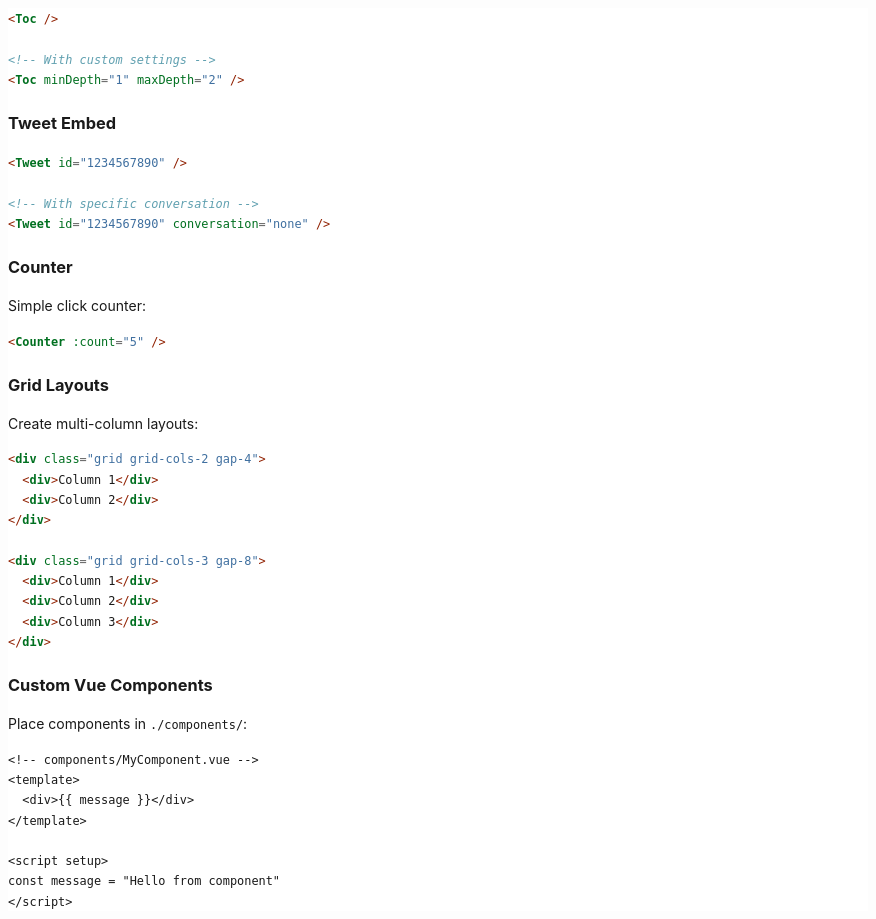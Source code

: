 ```markdown
<Toc />

<!-- With custom settings -->
<Toc minDepth="1" maxDepth="2" />
```

### Tweet Embed

```markdown
<Tweet id="1234567890" />

<!-- With specific conversation -->
<Tweet id="1234567890" conversation="none" />
```

### Counter

Simple click counter:

```markdown
<Counter :count="5" />
```

### Grid Layouts

Create multi-column layouts:

```markdown
<div class="grid grid-cols-2 gap-4">
  <div>Column 1</div>
  <div>Column 2</div>
</div>

<div class="grid grid-cols-3 gap-8">
  <div>Column 1</div>
  <div>Column 2</div>
  <div>Column 3</div>
</div>
```

### Custom Vue Components

Place components in `./components/`:

```vue
<!-- components/MyComponent.vue -->
<template>
  <div>{{ message }}</div>
</template>

<script setup>
const message = "Hello from component"
</script>
```
